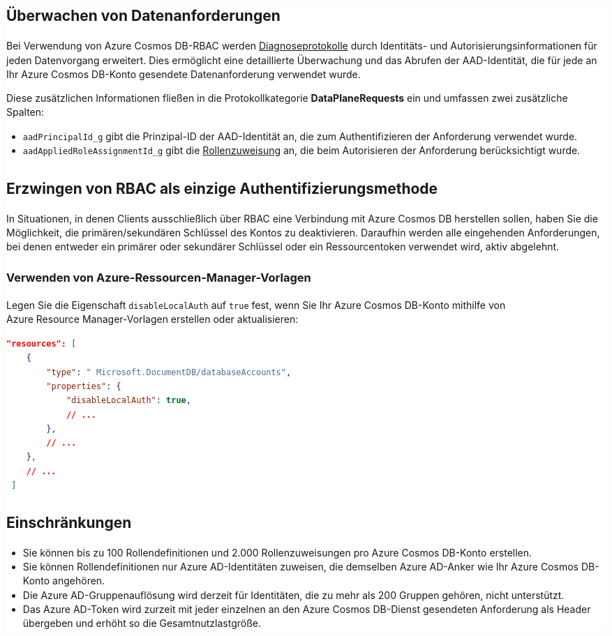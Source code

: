 ## <a name="audit-data-requests"></a>Überwachen von Datenanforderungen

Bei Verwendung von Azure Cosmos DB-RBAC werden [Diagnoseprotokolle](cosmosdb-monitor-resource-logs.md) durch Identitäts- und Autorisierungsinformationen für jeden Datenvorgang erweitert. Dies ermöglicht eine detaillierte Überwachung und das Abrufen der AAD-Identität, die für jede an Ihr Azure Cosmos DB-Konto gesendete Datenanforderung verwendet wurde.

Diese zusätzlichen Informationen fließen in die Protokollkategorie **DataPlaneRequests** ein und umfassen zwei zusätzliche Spalten:

- `aadPrincipalId_g` gibt die Prinzipal-ID der AAD-Identität an, die zum Authentifizieren der Anforderung verwendet wurde.
- `aadAppliedRoleAssignmentId_g` gibt die [Rollenzuweisung](#role-assignments) an, die beim Autorisieren der Anforderung berücksichtigt wurde.

## <a name="enforcing-rbac-as-the-only-authentication-method"></a><a id="disable-local-auth"></a> Erzwingen von RBAC als einzige Authentifizierungsmethode

In Situationen, in denen Clients ausschließlich über RBAC eine Verbindung mit Azure Cosmos DB herstellen sollen, haben Sie die Möglichkeit, die primären/sekundären Schlüssel des Kontos zu deaktivieren. Daraufhin werden alle eingehenden Anforderungen, bei denen entweder ein primärer oder sekundärer Schlüssel oder ein Ressourcentoken verwendet wird, aktiv abgelehnt.

### <a name="using-azure-resource-manager-templates"></a>Verwenden von Azure-Ressourcen-Manager-Vorlagen

Legen Sie die Eigenschaft `disableLocalAuth` auf `true` fest, wenn Sie Ihr Azure Cosmos DB-Konto mithilfe von Azure Resource Manager-Vorlagen erstellen oder aktualisieren:

```json
"resources": [
    {
        "type": " Microsoft.DocumentDB/databaseAccounts",
        "properties": {
            "disableLocalAuth": true,
            // ...
        },
        // ...
    },
    // ...
 ]
```

## <a name="limits"></a>Einschränkungen

- Sie können bis zu 100 Rollendefinitionen und 2.000 Rollenzuweisungen pro Azure Cosmos DB-Konto erstellen.
- Sie können Rollendefinitionen nur Azure AD-Identitäten zuweisen, die demselben Azure AD-Anker wie Ihr Azure Cosmos DB-Konto angehören.
- Die Azure AD-Gruppenauflösung wird derzeit für Identitäten, die zu mehr als 200 Gruppen gehören, nicht unterstützt.
- Das Azure AD-Token wird zurzeit mit jeder einzelnen an den Azure Cosmos DB-Dienst gesendeten Anforderung als Header übergeben und erhöht so die Gesamtnutzlastgröße.
